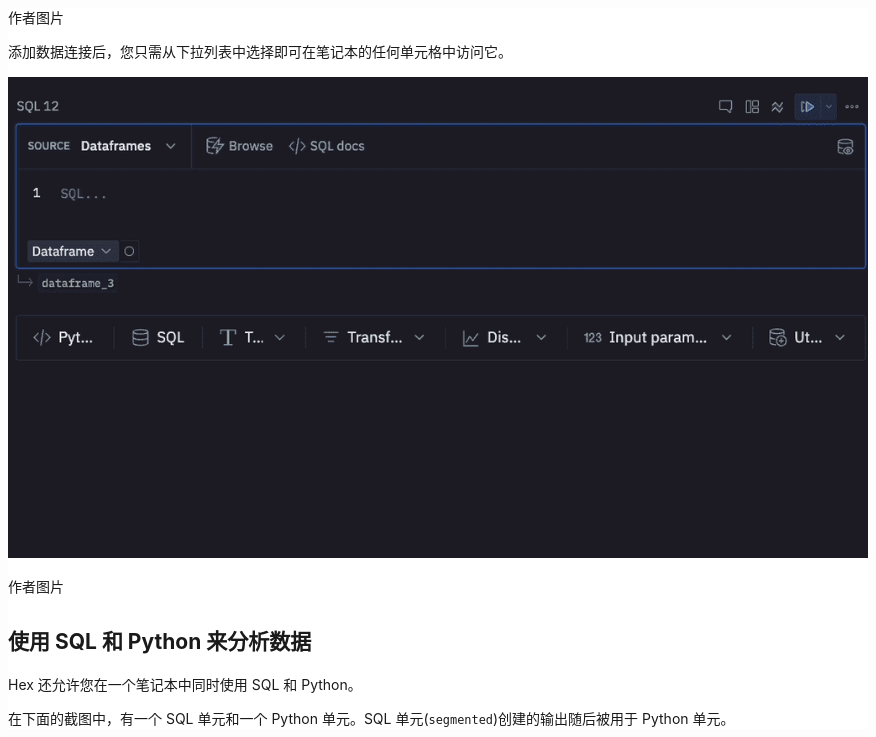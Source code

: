 作者图片

添加数据连接后，您只需从下拉列表中选择即可在笔记本的任何单元格中访问它。

![](img/cf440f649c8376ff08406731a74eabb1.png)

作者图片

## 使用 SQL 和 Python 来分析数据

Hex 还允许您在一个笔记本中同时使用 SQL 和 Python。

在下面的截图中，有一个 SQL 单元和一个 Python 单元。SQL 单元(`segmented`)创建的输出随后被用于 Python 单元。
